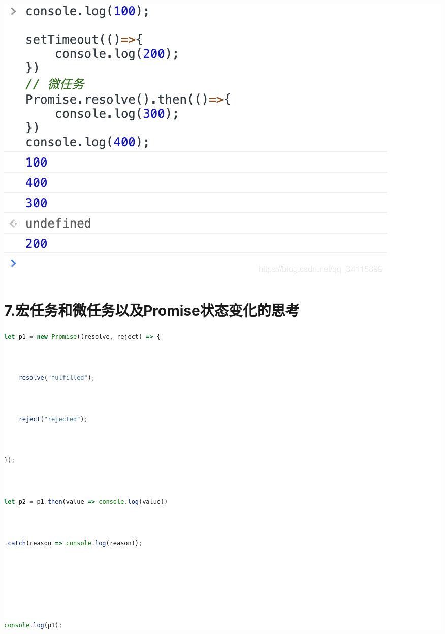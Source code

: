 ![img](../imgs/$%7Bfiilename%7D/watermark,type_ZmFuZ3poZW5naGVpdGk,shadow_10,text_aHR0cHM6Ly9ibG9nLmNzZG4ubmV0L3FxXzM0MTE1ODk5,size_16,color_FFFFFF,t_70-166098459109111.png) 

 

# 7.宏任务和微任务以及Promise状态<fulfilled><rejected>变化的思考

```javascript
let p1 = new Promise((resolve, reject) => {



    resolve("fulfilled");



    reject("rejected");



});



let p2 = p1.then(value => console.log(value))



.catch(reason => console.log(reason));



 



console.log(p1);
```
